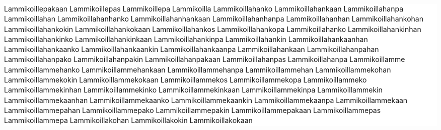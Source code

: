 Lammikoillepakaan
Lammikoillepas
Lammikoillepa
Lammikoilla
Lammikoillahanko
Lammikoillahankaan
Lammikoillahanpa
Lammikoillahan
Lammikoillahanhanko
Lammikoillahanhankaan
Lammikoillahanhanpa
Lammikoillahanhan
Lammikoillahankohan
Lammikoillahankokin
Lammikoillahankokaan
Lammikoillahankos
Lammikoillahankopa
Lammikoillahanko
Lammikoillahankinhan
Lammikoillahankinko
Lammikoillahankinkaan
Lammikoillahankinpa
Lammikoillahankin
Lammikoillahankaanhan
Lammikoillahankaanko
Lammikoillahankaankin
Lammikoillahankaanpa
Lammikoillahankaan
Lammikoillahanpahan
Lammikoillahanpako
Lammikoillahanpakin
Lammikoillahanpakaan
Lammikoillahanpas
Lammikoillahanpa
Lammikoillamme
Lammikoillammehanko
Lammikoillammehankaan
Lammikoillammehanpa
Lammikoillammehan
Lammikoillammekohan
Lammikoillammekokin
Lammikoillammekokaan
Lammikoillammekos
Lammikoillammekopa
Lammikoillammeko
Lammikoillammekinhan
Lammikoillammekinko
Lammikoillammekinkaan
Lammikoillammekinpa
Lammikoillammekin
Lammikoillammekaanhan
Lammikoillammekaanko
Lammikoillammekaankin
Lammikoillammekaanpa
Lammikoillammekaan
Lammikoillammepahan
Lammikoillammepako
Lammikoillammepakin
Lammikoillammepakaan
Lammikoillammepas
Lammikoillammepa
Lammikoillakohan
Lammikoillakokin
Lammikoillakokaan
